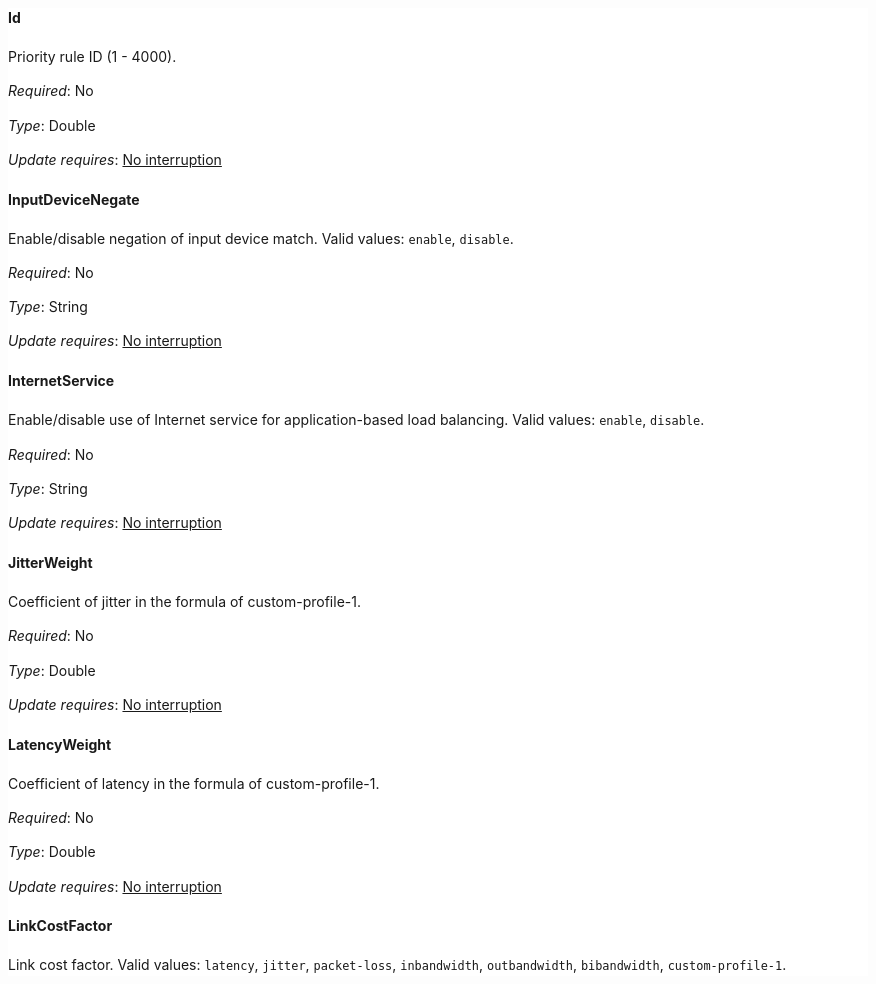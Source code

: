 #### Id

Priority rule ID (1 - 4000).

_Required_: No

_Type_: Double

_Update requires_: [No interruption](https://docs.aws.amazon.com/AWSCloudFormation/latest/UserGuide/using-cfn-updating-stacks-update-behaviors.html#update-no-interrupt)

#### InputDeviceNegate

Enable/disable negation of input device match. Valid values: `enable`, `disable`.

_Required_: No

_Type_: String

_Update requires_: [No interruption](https://docs.aws.amazon.com/AWSCloudFormation/latest/UserGuide/using-cfn-updating-stacks-update-behaviors.html#update-no-interrupt)

#### InternetService

Enable/disable use of Internet service for application-based load balancing. Valid values: `enable`, `disable`.

_Required_: No

_Type_: String

_Update requires_: [No interruption](https://docs.aws.amazon.com/AWSCloudFormation/latest/UserGuide/using-cfn-updating-stacks-update-behaviors.html#update-no-interrupt)

#### JitterWeight

Coefficient of jitter in the formula of custom-profile-1.

_Required_: No

_Type_: Double

_Update requires_: [No interruption](https://docs.aws.amazon.com/AWSCloudFormation/latest/UserGuide/using-cfn-updating-stacks-update-behaviors.html#update-no-interrupt)

#### LatencyWeight

Coefficient of latency in the formula of custom-profile-1.

_Required_: No

_Type_: Double

_Update requires_: [No interruption](https://docs.aws.amazon.com/AWSCloudFormation/latest/UserGuide/using-cfn-updating-stacks-update-behaviors.html#update-no-interrupt)

#### LinkCostFactor

Link cost factor. Valid values: `latency`, `jitter`, `packet-loss`, `inbandwidth`, `outbandwidth`, `bibandwidth`, `custom-profile-1`.
